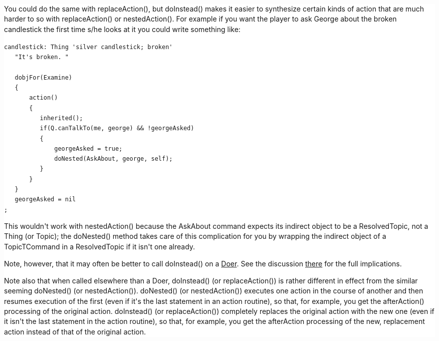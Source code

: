 </div>

You could do the same with replaceAction(), but doInstead() makes it
easier to synthesize certain kinds of action that are much harder to so
with replaceAction() or nestedAction(). For example if you want the
player to ask George about the broken candlestick the first time s/he
looks at it you could write something like:

<div class="code">

    candlestick: Thing 'silver candlestick; broken'
       "It's broken. "
       
       dobjFor(Examine)
       {
           action()
           {
              inherited();
              if(Q.canTalkTo(me, george) && !georgeAsked)
              {  
                  georgeAsked = true;
                  doNested(AskAbout, george, self);
              }
           }
       }    
       georgeAsked = nil
    ;

</div>

This wouldn't work with <span class="code">nestedAction()</span> because
the AskAbout command expects its indirect object to be a ResolvedTopic,
not a Thing (or Topic); the doNested() method takes care of this
complication for you by wrapping the indirect object of a TopicTCommand
in a ResolvedTopic if it isn't one already.

Note, however, that it may often be better to call
<span class="code">doInstead()</span> on a [Doer](doer.html). See the
discussion [there](doer.html#doerdoes) for the full implications.

Note also that when called elsewhere than a Doer,
<span class="code">doInstead()</span> (or
<span class="code">replaceAction()</span>) is rather different in effect
from the similar seeming <span class="code">doNested()</span> (or
<span class="code">nestedAction()</span>).
<span class="code">doNested()</span> (or
<span class="code">nestedAction()</span>) executes one action in the
course of another and then resumes execution of the first (even if it's
the last statement in an action routine), so that, for example, you get
the afterAction() processing of the original action.
<span class="code">doInstead()</span> (or
<span class="code">replaceAction()</span>) completely replaces the
original action with the new one (even if it isn't the last statement in
the action routine), so that, for example, you get the afterAction
processing of the new, replacement action instead of that of the
original action.
